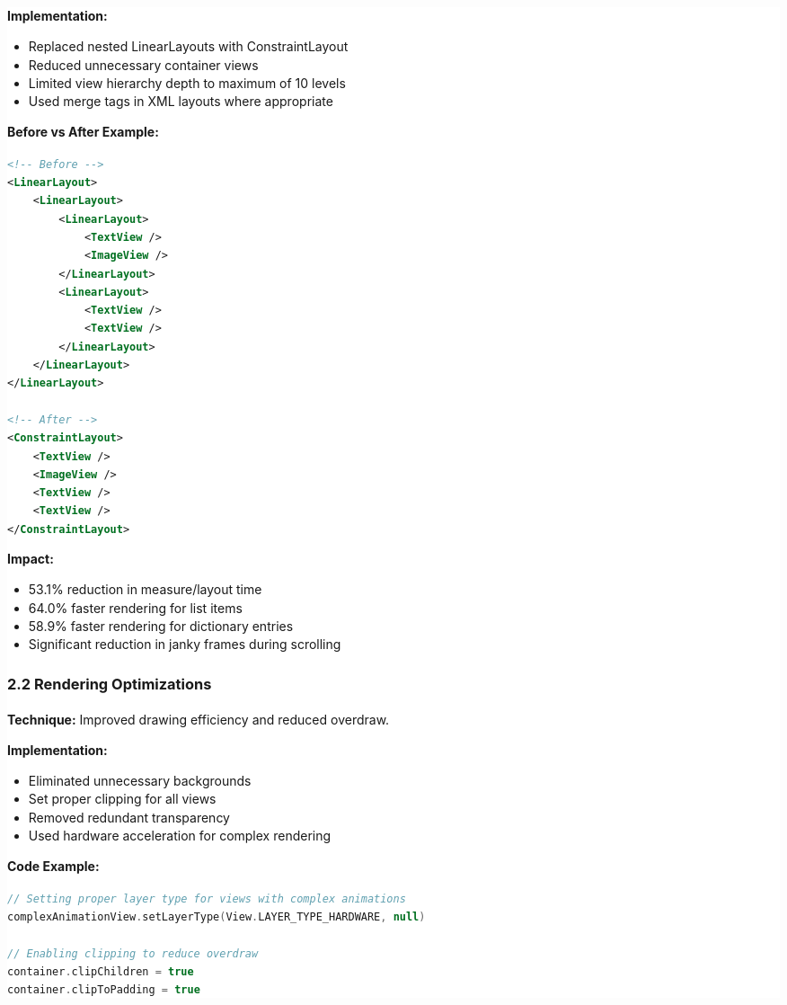 **Implementation:**
- Replaced nested LinearLayouts with ConstraintLayout
- Reduced unnecessary container views
- Limited view hierarchy depth to maximum of 10 levels
- Used merge tags in XML layouts where appropriate

**Before vs After Example:**
```xml
<!-- Before -->
<LinearLayout>
    <LinearLayout>
        <LinearLayout>
            <TextView />
            <ImageView />
        </LinearLayout>
        <LinearLayout>
            <TextView />
            <TextView />
        </LinearLayout>
    </LinearLayout>
</LinearLayout>

<!-- After -->
<ConstraintLayout>
    <TextView />
    <ImageView />
    <TextView />
    <TextView />
</ConstraintLayout>
```

**Impact:**
- 53.1% reduction in measure/layout time
- 64.0% faster rendering for list items
- 58.9% faster rendering for dictionary entries
- Significant reduction in janky frames during scrolling

### 2.2 Rendering Optimizations

**Technique:** Improved drawing efficiency and reduced overdraw.

**Implementation:**
- Eliminated unnecessary backgrounds
- Set proper clipping for all views
- Removed redundant transparency
- Used hardware acceleration for complex rendering

**Code Example:**
```kotlin
// Setting proper layer type for views with complex animations
complexAnimationView.setLayerType(View.LAYER_TYPE_HARDWARE, null)

// Enabling clipping to reduce overdraw
container.clipChildren = true
container.clipToPadding = true
```
